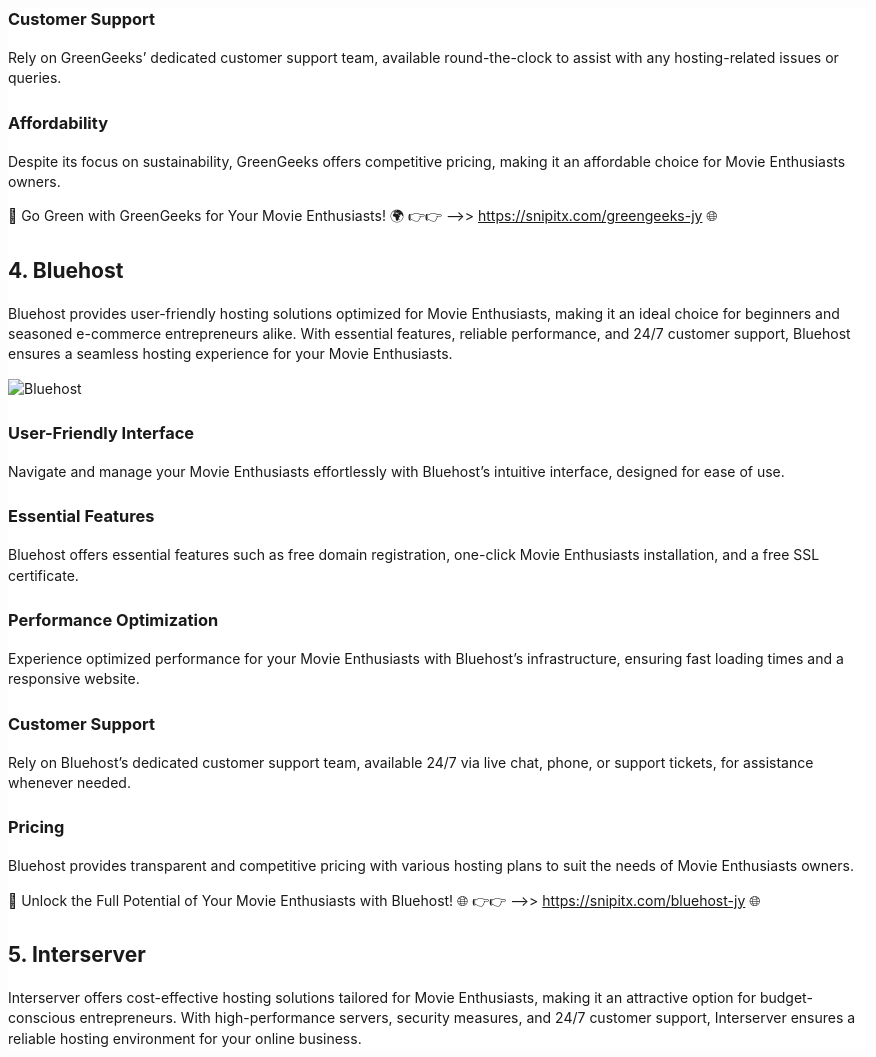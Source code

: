 ### Customer Support
Rely on GreenGeeks’ dedicated customer support team, available round-the-clock to assist with any hosting-related issues or queries.

### Affordability
Despite its focus on sustainability, GreenGeeks offers competitive pricing, making it an affordable choice for Movie Enthusiasts owners.

🌿 Go Green with GreenGeeks for Your Movie Enthusiasts! 🌍
👉👉 -->> https://snipitx.com/greengeeks-jy 🌐

## 4. Bluehost

Bluehost provides user-friendly hosting solutions optimized for Movie Enthusiasts, making it an ideal choice for beginners and seasoned e-commerce entrepreneurs alike. With essential features, reliable performance, and 24/7 customer support, Bluehost ensures a seamless hosting experience for your Movie Enthusiasts.

![Bluehost](https://i.imgur.com/PasFF9E.jpeg "Bluehost Hosting")

### User-Friendly Interface
Navigate and manage your Movie Enthusiasts effortlessly with Bluehost’s intuitive interface, designed for ease of use.

### Essential Features
Bluehost offers essential features such as free domain registration, one-click Movie Enthusiasts installation, and a free SSL certificate.

### Performance Optimization
Experience optimized performance for your Movie Enthusiasts with Bluehost’s infrastructure, ensuring fast loading times and a responsive website.

### Customer Support
Rely on Bluehost’s dedicated customer support team, available 24/7 via live chat, phone, or support tickets, for assistance whenever needed.

### Pricing
Bluehost provides transparent and competitive pricing with various hosting plans to suit the needs of Movie Enthusiasts owners.

🚀 Unlock the Full Potential of Your Movie Enthusiasts with Bluehost! 🌐
👉👉 -->> https://snipitx.com/bluehost-jy 🌐

## 5. Interserver

Interserver offers cost-effective hosting solutions tailored for Movie Enthusiasts, making it an attractive option for budget-conscious entrepreneurs. With high-performance servers, security measures, and 24/7 customer support, Interserver ensures a reliable hosting environment for your online business.
